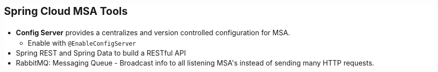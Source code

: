 ## Spring Cloud MSA Tools
- **Config Server** provides a centralizes and version controlled configuration for MSA.
  - Enable with `@EnableConfigServer`
- Spring REST and Spring Data to build a RESTful API
- RabbitMQ: Messaging Queue - Broadcast info to all listening MSA's instead of sending many HTTP requests.
 

    
    

    

